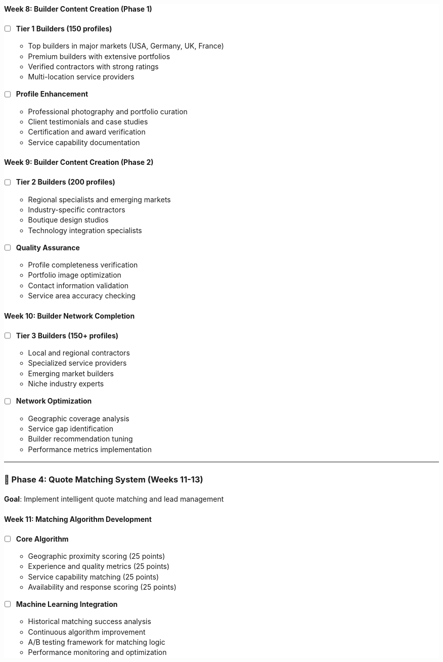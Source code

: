 #### Week 8: Builder Content Creation (Phase 1)
- [ ] **Tier 1 Builders (150 profiles)**
  - Top builders in major markets (USA, Germany, UK, France)
  - Premium builders with extensive portfolios
  - Verified contractors with strong ratings
  - Multi-location service providers

- [ ] **Profile Enhancement**
  - Professional photography and portfolio curation
  - Client testimonials and case studies
  - Certification and award verification
  - Service capability documentation

#### Week 9: Builder Content Creation (Phase 2)
- [ ] **Tier 2 Builders (200 profiles)**
  - Regional specialists and emerging markets
  - Industry-specific contractors
  - Boutique design studios
  - Technology integration specialists

- [ ] **Quality Assurance**
  - Profile completeness verification
  - Portfolio image optimization
  - Contact information validation
  - Service area accuracy checking

#### Week 10: Builder Network Completion
- [ ] **Tier 3 Builders (150+ profiles)**
  - Local and regional contractors
  - Specialized service providers
  - Emerging market builders
  - Niche industry experts

- [ ] **Network Optimization**
  - Geographic coverage analysis
  - Service gap identification
  - Builder recommendation tuning
  - Performance metrics implementation

---

### **📅 Phase 4: Quote Matching System (Weeks 11-13)**
**Goal**: Implement intelligent quote matching and lead management

#### Week 11: Matching Algorithm Development
- [ ] **Core Algorithm**
  - Geographic proximity scoring (25 points)
  - Experience and quality metrics (25 points)
  - Service capability matching (25 points)
  - Availability and response scoring (25 points)

- [ ] **Machine Learning Integration**
  - Historical matching success analysis
  - Continuous algorithm improvement
  - A/B testing framework for matching logic
  - Performance monitoring and optimization
